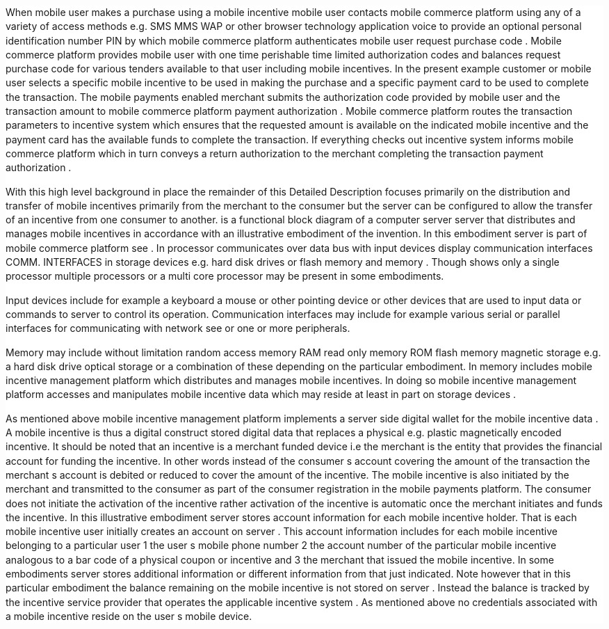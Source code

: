When mobile user makes a purchase using a mobile incentive mobile user contacts mobile commerce platform using any of a variety of access methods e.g. SMS MMS WAP or other browser technology application voice to provide an optional personal identification number PIN by which mobile commerce platform authenticates mobile user request purchase code . Mobile commerce platform provides mobile user with one time perishable time limited authorization codes and balances request purchase code for various tenders available to that user including mobile incentives. In the present example customer or mobile user selects a specific mobile incentive to be used in making the purchase and a specific payment card to be used to complete the transaction. The mobile payments enabled merchant submits the authorization code provided by mobile user and the transaction amount to mobile commerce platform payment authorization . Mobile commerce platform routes the transaction parameters to incentive system which ensures that the requested amount is available on the indicated mobile incentive and the payment card has the available funds to complete the transaction. If everything checks out incentive system informs mobile commerce platform which in turn conveys a return authorization to the merchant completing the transaction payment authorization .

With this high level background in place the remainder of this Detailed Description focuses primarily on the distribution and transfer of mobile incentives primarily from the merchant to the consumer but the server can be configured to allow the transfer of an incentive from one consumer to another. is a functional block diagram of a computer server server that distributes and manages mobile incentives in accordance with an illustrative embodiment of the invention. In this embodiment server is part of mobile commerce platform see . In processor communicates over data bus with input devices display communication interfaces COMM. INTERFACES in storage devices e.g. hard disk drives or flash memory and memory . Though shows only a single processor multiple processors or a multi core processor may be present in some embodiments.

Input devices include for example a keyboard a mouse or other pointing device or other devices that are used to input data or commands to server to control its operation. Communication interfaces may include for example various serial or parallel interfaces for communicating with network see or one or more peripherals.

Memory may include without limitation random access memory RAM read only memory ROM flash memory magnetic storage e.g. a hard disk drive optical storage or a combination of these depending on the particular embodiment. In memory includes mobile incentive management platform which distributes and manages mobile incentives. In doing so mobile incentive management platform accesses and manipulates mobile incentive data which may reside at least in part on storage devices .

As mentioned above mobile incentive management platform implements a server side digital wallet for the mobile incentive data . A mobile incentive is thus a digital construct stored digital data that replaces a physical e.g. plastic magnetically encoded incentive. It should be noted that an incentive is a merchant funded device i.e the merchant is the entity that provides the financial account for funding the incentive. In other words instead of the consumer s account covering the amount of the transaction the merchant s account is debited or reduced to cover the amount of the incentive. The mobile incentive is also initiated by the merchant and transmitted to the consumer as part of the consumer registration in the mobile payments platform. The consumer does not initiate the activation of the incentive rather activation of the incentive is automatic once the merchant initiates and funds the incentive. In this illustrative embodiment server stores account information for each mobile incentive holder. That is each mobile incentive user initially creates an account on server . This account information includes for each mobile incentive belonging to a particular user 1 the user s mobile phone number 2 the account number of the particular mobile incentive analogous to a bar code of a physical coupon or incentive and 3 the merchant that issued the mobile incentive. In some embodiments server stores additional information or different information from that just indicated. Note however that in this particular embodiment the balance remaining on the mobile incentive is not stored on server . Instead the balance is tracked by the incentive service provider that operates the applicable incentive system . As mentioned above no credentials associated with a mobile incentive reside on the user s mobile device.
